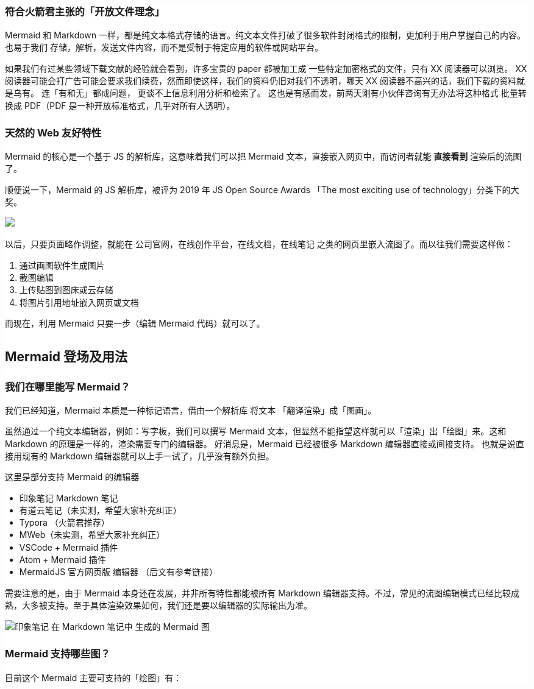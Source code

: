 ### 符合火箭君主张的「开放文件理念」

Mermaid 和 Markdown 一样，都是纯文本格式存储的语言。纯文本文件打破了很多软件封闭格式的限制，更加利于用户掌握自己的内容。也易于我们 存储，解析，发送文件内容，而不是受制于特定应用的软件或网站平台。

如果我们有过某些领域下载文献的经验就会看到，许多宝贵的 paper 都被加工成 一些特定加密格式的文件，只有 XX 阅读器可以浏览。 XX 阅读器可能会打广告可能会要求我们续费，然而即使这样，我们的资料仍旧对我们不透明，哪天 XX 阅读器不高兴的话，我们下载的资料就是乌有。 连「有和无」都成问题， 更谈不上信息利用分析和检索了。 这也是有感而发，前两天刚有小伙伴咨询有无办法将这种格式 批量转换成 PDF（PDF 是一种开放标准格式，几乎对所有人透明）。

### 天然的 Web 友好特性

Mermaid 的核心是一个基于 JS 的解析库，这意味着我们可以把 Mermaid 文本，直接嵌入网页中，而访问者就能 **直接看到** 渲染后的流图了。

顺便说一下，Mermaid 的 JS 解析库，被评为 2019 年 JS Open Source Awards 「The most exciting use of technology」分类下的大奖。

![](https://cdn.sspai.com/2020/10/09/81602c4695a644a2ab3cac6dadd9acd8.png)

以后，只要页面略作调整，就能在 公司官网，在线创作平台，在线文档，在线笔记 之类的网页里嵌入流图了。而以往我们需要这样做：

1.  通过画图软件生成图片
2.  截图编辑
3.  上传贴图到图床或云存储
4.  将图片引用地址嵌入网页或文档

而现在，利用 Mermaid 只要一步（编辑 Mermaid 代码）就可以了。

Mermaid 登场及用法
-------------

### 我们在哪里能写 Mermaid？

我们已经知道，Mermaid 本质是一种标记语言，借由一个解析库 将文本 「翻译渲染」成「图画」。

虽然通过一个纯文本编辑器，例如：写字板，我们可以撰写 Mermaid 文本，但显然不能指望这样就可以「渲染」出「绘图」来。这和 Markdown 的原理是一样的，渲染需要专门的编辑器。 好消息是，Mermaid 已经被很多 Markdown 编辑器直接或间接支持。 也就是说直接用现有的 Markdown 编辑器就可以上手一试了，几乎没有额外负担。

这里是部分支持 Mermaid 的编辑器

*   印象笔记 Markdown 笔记
*   有道云笔记（未实测，希望大家补充纠正）
*   Typora （火箭君推荐）
*   MWeb（未实测，希望大家补充纠正）
*   VSCode + Mermaid 插件
*   Atom + Mermaid 插件
*   MermaidJS 官方网页版 编辑器 （后文有参考链接）

需要注意的是，由于 Mermaid 本身还在发展，并非所有特性都能被所有 Markdown 编辑器支持。不过，常见的流图编辑模式已经比较成熟，大多被支持。至于具体渲染效果如何，我们还是要以编辑器的实际输出为准。

![](https://cdn.sspai.com/2020/10/09/0556b8fb4337858dcee7419aa1e46a14.png)印象笔记 在 Markdown 笔记中 生成的 Mermaid 图

### Mermaid 支持哪些图？

目前这个 Mermaid 主要可支持的「绘图」有：
